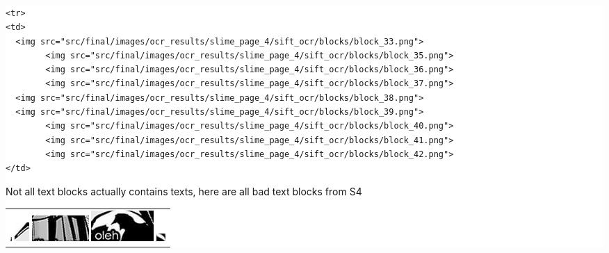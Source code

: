 	<tr>
    <td>
      <img src="src/final/images/ocr_results/slime_page_4/sift_ocr/blocks/block_33.png">
			<img src="src/final/images/ocr_results/slime_page_4/sift_ocr/blocks/block_35.png">
			<img src="src/final/images/ocr_results/slime_page_4/sift_ocr/blocks/block_36.png">
			<img src="src/final/images/ocr_results/slime_page_4/sift_ocr/blocks/block_37.png">
      <img src="src/final/images/ocr_results/slime_page_4/sift_ocr/blocks/block_38.png">
      <img src="src/final/images/ocr_results/slime_page_4/sift_ocr/blocks/block_39.png">
			<img src="src/final/images/ocr_results/slime_page_4/sift_ocr/blocks/block_40.png">
			<img src="src/final/images/ocr_results/slime_page_4/sift_ocr/blocks/block_41.png">
			<img src="src/final/images/ocr_results/slime_page_4/sift_ocr/blocks/block_42.png">
  	</td>
  </tr>
</table>
Not all text blocks actually contains texts, here are all bad text blocks from S4

<table>
  <tr>
    <td>
      <img src="src/final/images/ocr_results/slime_page_4/sift_ocr/blocks/block_3.png">
			<img src="src/final/images/ocr_results/slime_page_4/sift_ocr/blocks/block_14.png">
			<img src="src/final/images/ocr_results/slime_page_4/sift_ocr/blocks/block_20.png">
			<img src="src/final/images/ocr_results/slime_page_4/sift_ocr/blocks/block_21.png">
			<img src="src/final/images/ocr_results/slime_page_4/sift_ocr/blocks/block_22.png">
  	</td>
  </tr>
</table>
